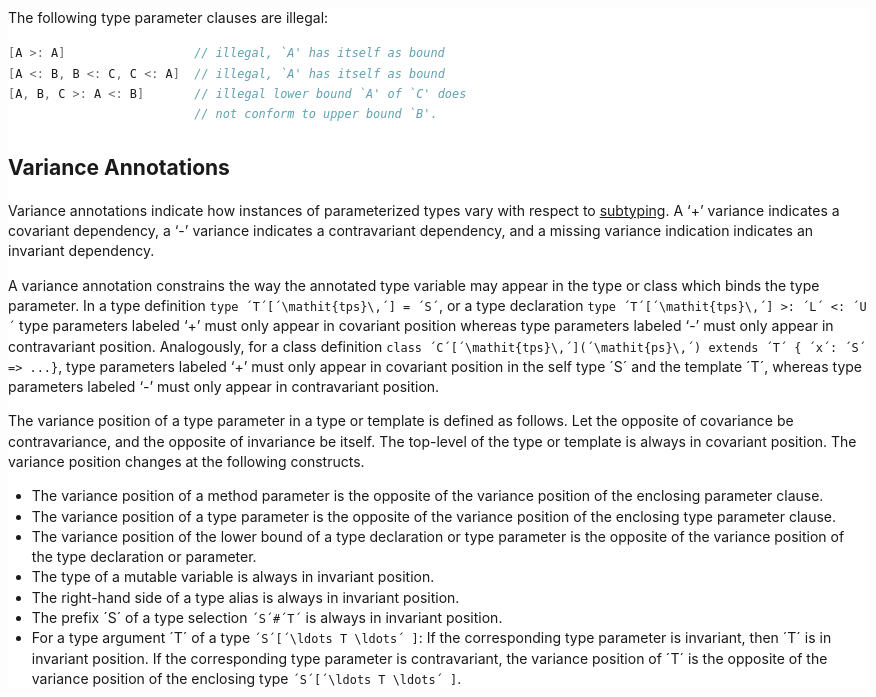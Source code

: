 The following type parameter clauses are illegal:

```scala
[A >: A]                  // illegal, `A' has itself as bound
[A <: B, B <: C, C <: A]  // illegal, `A' has itself as bound
[A, B, C >: A <: B]       // illegal lower bound `A' of `C' does
                          // not conform to upper bound `B'.
```

## Variance Annotations

Variance annotations indicate how instances of parameterized types
vary with respect to [subtyping](03-types.html#conformance).  A
‘+’ variance indicates a covariant dependency, a
‘-’ variance indicates a contravariant dependency, and a
missing variance indication indicates an invariant dependency.

A variance annotation constrains the way the annotated type variable
may appear in the type or class which binds the type parameter.  In a
type definition `type ´T´[´\mathit{tps}\,´] = ´S´`, or a type
declaration `type ´T´[´\mathit{tps}\,´] >: ´L´ <: ´U´` type parameters labeled
‘+’ must only appear in covariant position whereas
type parameters labeled ‘-’ must only appear in contravariant
position. Analogously, for a class definition
`class ´C´[´\mathit{tps}\,´](´\mathit{ps}\,´) extends ´T´ { ´x´: ´S´ => ...}`,
type parameters labeled
‘+’ must only appear in covariant position in the
self type ´S´ and the template ´T´, whereas type
parameters labeled ‘-’ must only appear in contravariant
position.

The variance position of a type parameter in a type or template is
defined as follows.  Let the opposite of covariance be contravariance,
and the opposite of invariance be itself.  The top-level of the type
or template is always in covariant position. The variance position
changes at the following constructs.

- The variance position of a method parameter is the opposite of the
  variance position of the enclosing parameter clause.
- The variance position of a type parameter is the opposite of the
  variance position of the enclosing type parameter clause.
- The variance position of the lower bound of a type declaration or type parameter
  is the opposite of the variance position of the type declaration or parameter.
- The type of a mutable variable is always in invariant position.
- The right-hand side of a type alias is always in invariant position.
- The prefix ´S´ of a type selection `´S´#´T´` is always in invariant position.
- For a type argument ´T´ of a type `´S´[´\ldots T \ldots´ ]`: If the
  corresponding type parameter is invariant, then ´T´ is in
  invariant position.  If the corresponding type parameter is
  contravariant, the variance position of ´T´ is the opposite of
  the variance position of the enclosing type `´S´[´\ldots T \ldots´ ]`.



